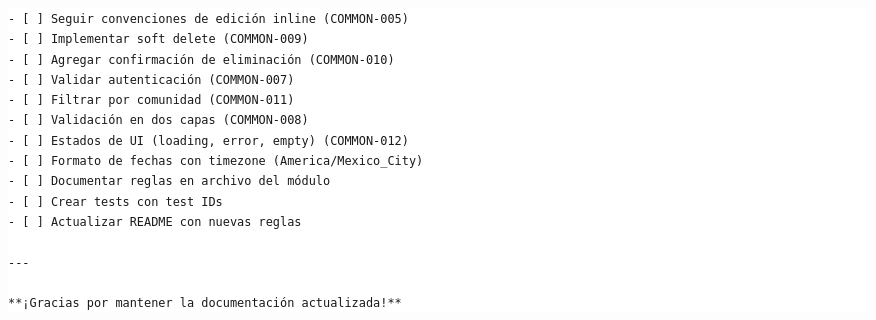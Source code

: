 ```
- [ ] Seguir convenciones de edición inline (COMMON-005)
- [ ] Implementar soft delete (COMMON-009)
- [ ] Agregar confirmación de eliminación (COMMON-010)
- [ ] Validar autenticación (COMMON-007)
- [ ] Filtrar por comunidad (COMMON-011)
- [ ] Validación en dos capas (COMMON-008)
- [ ] Estados de UI (loading, error, empty) (COMMON-012)
- [ ] Formato de fechas con timezone (America/Mexico_City)
- [ ] Documentar reglas en archivo del módulo
- [ ] Crear tests con test IDs
- [ ] Actualizar README con nuevas reglas

---

**¡Gracias por mantener la documentación actualizada!**
